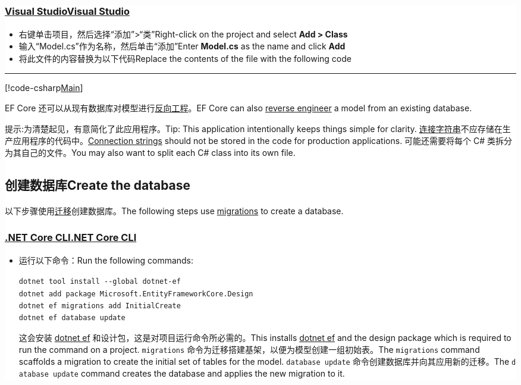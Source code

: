 ### <a name="visual-studio"></a>[<span data-ttu-id="8b516-134">Visual Studio</span><span class="sxs-lookup"><span data-stu-id="8b516-134">Visual Studio</span></span>](#tab/visual-studio)

* <span data-ttu-id="8b516-135">右键单击项目，然后选择“添加”>“类”</span><span class="sxs-lookup"><span data-stu-id="8b516-135">Right-click on the project and select **Add > Class**</span></span>
* <span data-ttu-id="8b516-136">输入“Model.cs”作为名称，然后单击“添加”</span><span class="sxs-lookup"><span data-stu-id="8b516-136">Enter **Model.cs** as the name and click **Add**</span></span>
* <span data-ttu-id="8b516-137">将此文件的内容替换为以下代码</span><span class="sxs-lookup"><span data-stu-id="8b516-137">Replace the contents of the file with the following code</span></span>

---

[!code-csharp[Main](../../../../samples/core/GetStarted/Model.cs)]

<span data-ttu-id="8b516-138">EF Core 还可以从现有数据库对模型进行[反向工程](xref:core/managing-schemas/scaffolding)。</span><span class="sxs-lookup"><span data-stu-id="8b516-138">EF Core can also [reverse engineer](xref:core/managing-schemas/scaffolding) a model from an existing database.</span></span>

<span data-ttu-id="8b516-139">提示:为清楚起见，有意简化了此应用程序。</span><span class="sxs-lookup"><span data-stu-id="8b516-139">Tip: This application intentionally keeps things simple for clarity.</span></span> <span data-ttu-id="8b516-140">[连接字符串](xref:core/miscellaneous/connection-strings)不应存储在生产应用程序的代码中。</span><span class="sxs-lookup"><span data-stu-id="8b516-140">[Connection strings](xref:core/miscellaneous/connection-strings) should not be stored in the code for production applications.</span></span> <span data-ttu-id="8b516-141">可能还需要将每个 C# 类拆分为其自己的文件。</span><span class="sxs-lookup"><span data-stu-id="8b516-141">You may also want to split each C# class into its own file.</span></span>

## <a name="create-the-database"></a><span data-ttu-id="8b516-142">创建数据库</span><span class="sxs-lookup"><span data-stu-id="8b516-142">Create the database</span></span>

<span data-ttu-id="8b516-143">以下步骤使用[迁移](xref:core/managing-schemas/migrations/index)创建数据库。</span><span class="sxs-lookup"><span data-stu-id="8b516-143">The following steps use [migrations](xref:core/managing-schemas/migrations/index) to create a database.</span></span>

### <a name="net-core-cli"></a>[<span data-ttu-id="8b516-144">.NET Core CLI</span><span class="sxs-lookup"><span data-stu-id="8b516-144">.NET Core CLI</span></span>](#tab/netcore-cli)

* <span data-ttu-id="8b516-145">运行以下命令：</span><span class="sxs-lookup"><span data-stu-id="8b516-145">Run the following commands:</span></span>

  ```dotnetcli
  dotnet tool install --global dotnet-ef
  dotnet add package Microsoft.EntityFrameworkCore.Design
  dotnet ef migrations add InitialCreate
  dotnet ef database update
  ```

  <span data-ttu-id="8b516-146">这会安装 [dotnet ef](xref:core/cli/dotnet) 和设计包，这是对项目运行命令所必需的。</span><span class="sxs-lookup"><span data-stu-id="8b516-146">This installs [dotnet ef](xref:core/cli/dotnet) and the design package which is required to run the command on a project.</span></span> <span data-ttu-id="8b516-147">`migrations` 命令为迁移搭建基架，以便为模型创建一组初始表。</span><span class="sxs-lookup"><span data-stu-id="8b516-147">The `migrations` command scaffolds a migration to create the initial set of tables for the model.</span></span> <span data-ttu-id="8b516-148">`database update` 命令创建数据库并向其应用新的迁移。</span><span class="sxs-lookup"><span data-stu-id="8b516-148">The `database update` command creates the database and applies the new migration to it.</span></span>

